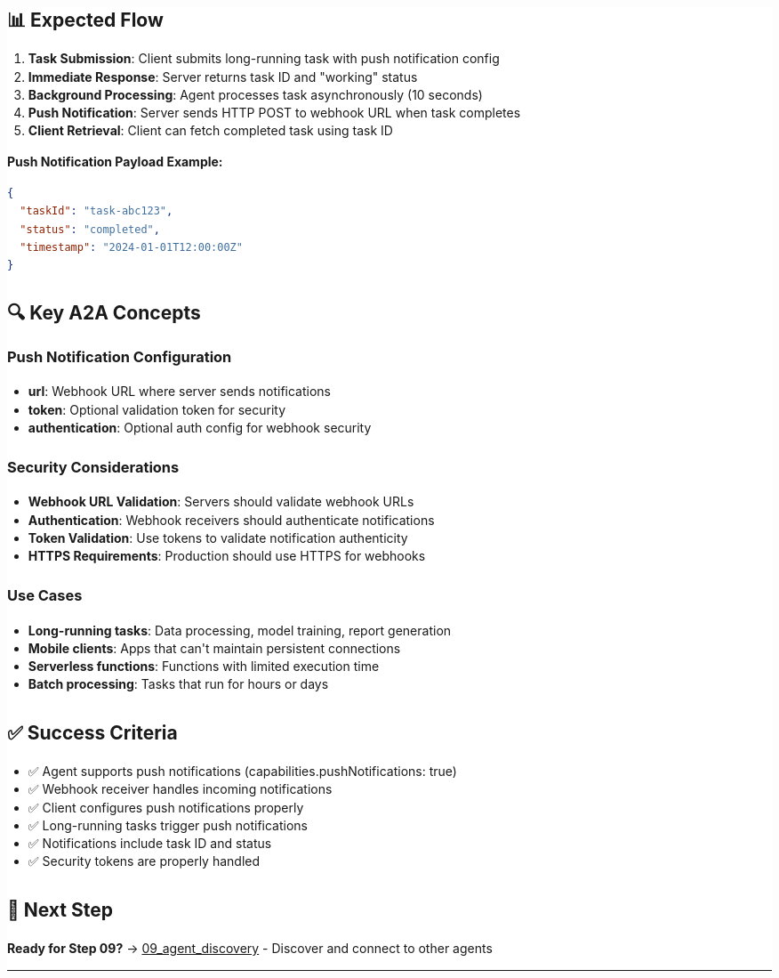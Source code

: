 ## 📊 Expected Flow

1. **Task Submission**: Client submits long-running task with push notification config
2. **Immediate Response**: Server returns task ID and "working" status
3. **Background Processing**: Agent processes task asynchronously (10 seconds)
4. **Push Notification**: Server sends HTTP POST to webhook URL when task completes
5. **Client Retrieval**: Client can fetch completed task using task ID

**Push Notification Payload Example:**
```json
{
  "taskId": "task-abc123",
  "status": "completed",
  "timestamp": "2024-01-01T12:00:00Z"
}
```

## 🔍 Key A2A Concepts

### Push Notification Configuration
- **url**: Webhook URL where server sends notifications
- **token**: Optional validation token for security
- **authentication**: Optional auth config for webhook security

### Security Considerations
- **Webhook URL Validation**: Servers should validate webhook URLs
- **Authentication**: Webhook receivers should authenticate notifications
- **Token Validation**: Use tokens to validate notification authenticity
- **HTTPS Requirements**: Production should use HTTPS for webhooks

### Use Cases
- **Long-running tasks**: Data processing, model training, report generation
- **Mobile clients**: Apps that can't maintain persistent connections
- **Serverless functions**: Functions with limited execution time
- **Batch processing**: Tasks that run for hours or days

## ✅ Success Criteria

- ✅ Agent supports push notifications (capabilities.pushNotifications: true)
- ✅ Webhook receiver handles incoming notifications
- ✅ Client configures push notifications properly
- ✅ Long-running tasks trigger push notifications
- ✅ Notifications include task ID and status
- ✅ Security tokens are properly handled

## 🎯 Next Step

**Ready for Step 09?** → [09_agent_discovery](../09_agent_discovery/) - Discover and connect to other agents

---
